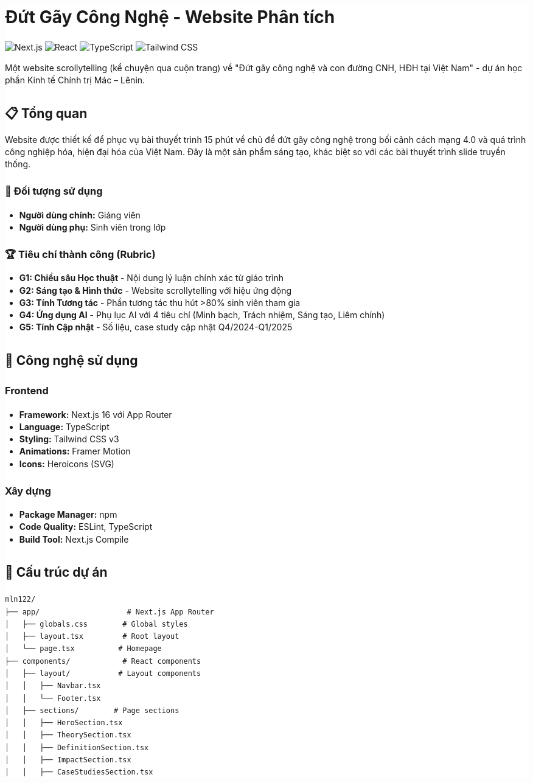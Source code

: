# Đứt Gãy Công Nghệ - Website Phân tích

![Next.js](https://img.shields.io/badge/Next.js-16.0-black)
![React](https://img.shields.io/badge/React-19.2-blue)
![TypeScript](https://img.shields.io/badge/TypeScript-5.9-blue)
![Tailwind CSS](https://img.shields.io/badge/Tailwind%20CSS-3.4-38B2AC)

Một website scrollytelling (kể chuyện qua cuộn trang) về "Đứt gãy công nghệ và con đường CNH, HĐH tại Việt Nam" - dự án học phần Kinh tế Chính trị Mác – Lênin.

## 📋 Tổng quan

Website được thiết kế để phục vụ bài thuyết trình 15 phút về chủ đề đứt gãy công nghệ trong bối cảnh cách mạng 4.0 và quá trình công nghiệp hóa, hiện đại hóa của Việt Nam. Đây là một sản phẩm sáng tạo, khác biệt so với các bài thuyết trình slide truyền thống.

### 🎯 Đối tượng sử dụng
- **Người dùng chính:** Giảng viên
- **Người dùng phụ:** Sinh viên trong lớp

### 🏆 Tiêu chí thành công (Rubric)
- **G1: Chiều sâu Học thuật** - Nội dung lý luận chính xác từ giáo trình
- **G2: Sáng tạo & Hình thức** - Website scrollytelling với hiệu ứng động
- **G3: Tính Tương tác** - Phần tương tác thu hút >80% sinh viên tham gia
- **G4: Ứng dụng AI** - Phụ lục AI với 4 tiêu chí (Minh bạch, Trách nhiệm, Sáng tạo, Liêm chính)
- **G5: Tính Cập nhật** - Số liệu, case study cập nhật Q4/2024-Q1/2025

## 🚀 Công nghệ sử dụng

### Frontend
- **Framework:** Next.js 16 với App Router
- **Language:** TypeScript
- **Styling:** Tailwind CSS v3
- **Animations:** Framer Motion
- **Icons:** Heroicons (SVG)

### Xây dựng
- **Package Manager:** npm
- **Code Quality:** ESLint, TypeScript
- **Build Tool:** Next.js Compile

## 📁 Cấu trúc dự án

```
mln122/
├── app/                    # Next.js App Router
│   ├── globals.css        # Global styles
│   ├── layout.tsx         # Root layout
│   └── page.tsx          # Homepage
├── components/            # React components
│   ├── layout/           # Layout components
│   │   ├── Navbar.tsx
│   │   └── Footer.tsx
│   ├── sections/        # Page sections
│   │   ├── HeroSection.tsx
│   │   ├── TheorySection.tsx
│   │   ├── DefinitionSection.tsx
│   │   ├── ImpactSection.tsx
│   │   ├── CaseStudiesSection.tsx
```